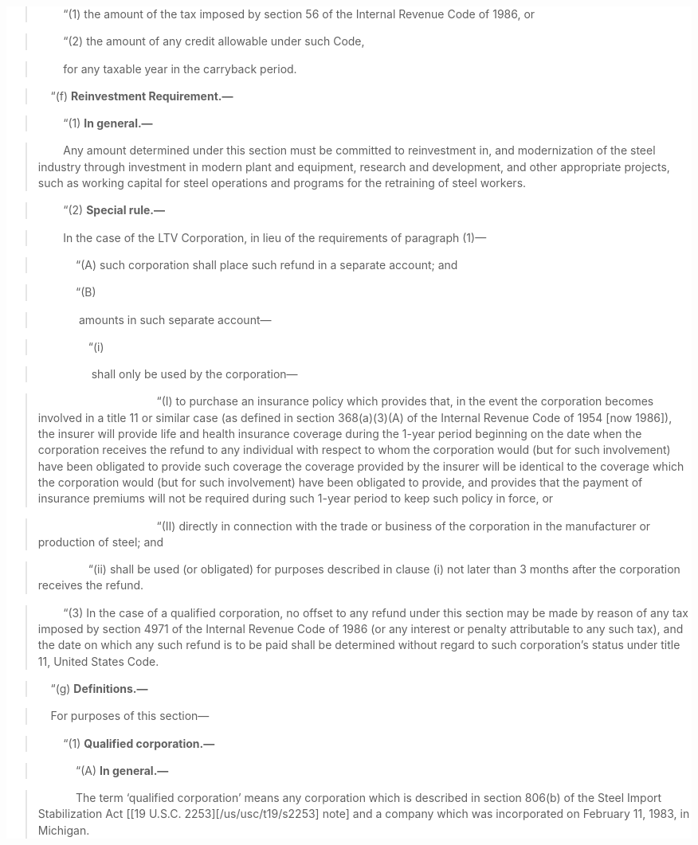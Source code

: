 >         “(1) the amount of the tax imposed by section 56 of the Internal Revenue Code of 1986, or

>         “(2) the amount of any credit allowable under such Code,

>         for any taxable year in the carryback period.

>     “(f) __Reinvestment Requirement.—__ 

>         “(1) __In general.—__ 

>         Any amount determined under this section must be committed to reinvestment in, and modernization of the steel industry through investment in modern plant and equipment, research and development, and other appropriate projects, such as working capital for steel operations and programs for the retraining of steel workers.

>         “(2) __Special rule.—__ 

>         In the case of the LTV Corporation, in lieu of the requirements of paragraph (1)—

>             “(A) such corporation shall place such refund in a separate account; and

>             “(B)

>              amounts in such separate account—

>                 “(i)

>                  shall only be used by the corporation—

>                          “(I) to purchase an insurance policy which provides that, in the event the corporation becomes involved in a title 11 or similar case (as defined in section 368(a)(3)(A) of the Internal Revenue Code of 1954 \[now 1986\]), the insurer will provide life and health insurance coverage during the 1-year period beginning on the date when the corporation receives the refund to any individual with respect to whom the corporation would (but for such involvement) have been obligated to provide such coverage the coverage provided by the insurer will be identical to the coverage which the corporation would (but for such involvement) have been obligated to provide, and provides that the payment of insurance premiums will not be required during such 1-year period to keep such policy in force, or

>                          “(II) directly in connection with the trade or business of the corporation in the manufacturer or production of steel; and

>                 “(ii) shall be used (or obligated) for purposes described in clause (i) not later than 3 months after the corporation receives the refund.

>         “(3) In the case of a qualified corporation, no offset to any refund under this section may be made by reason of any tax imposed by section 4971 of the Internal Revenue Code of 1986 (or any interest or penalty attributable to any such tax), and the date on which any such refund is to be paid shall be determined without regard to such corporation’s status under title 11, United States Code.

>     “(g) __Definitions.—__ 

>     For purposes of this section—

>         “(1) __Qualified corporation.—__ 

>             “(A) __In general.—__ 

>             The term ‘qualified corporation’ means any corporation which is described in section 806(b) of the Steel Import Stabilization Act \[[19 U.S.C. 2253][/us/usc/t19/s2253] note\] and a company which was incorporated on February 11, 1983, in Michigan.
